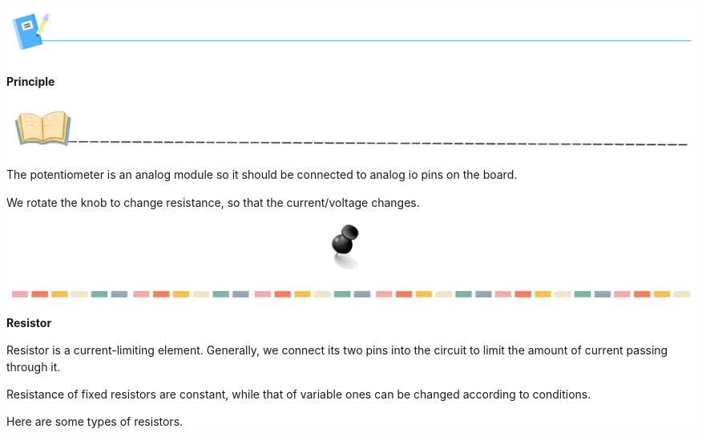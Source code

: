 ![2bottom](media/2bottom.png)

#### Principle

![3top](media/3top.png)

The potentiometer is an analog module so it should be connected to analog io pins on the board.

We rotate the knob to change resistance, so that the current/voltage changes.

![peg](media/peg.png)

![line3](media/line3.png)

**Resistor**

Resistor is a current-limiting element. Generally, we connect its two pins into the circuit to limit the amount of current passing through it.

Resistance of fixed resistors are constant, while that of variable ones can be changed according to conditions.

Here are some types of resistors.
